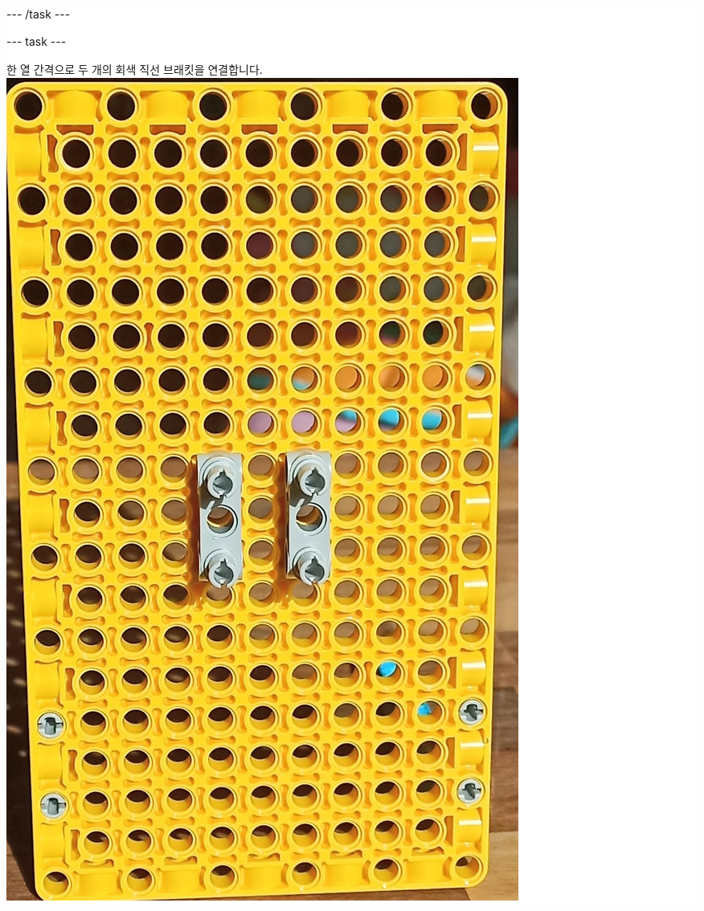   <p spaces-before="0">
    --- /task ---
  </p>
  
  <p spaces-before="0">
    --- task ---
  </p>
  
  <p spaces-before="0">
    한 열 간격으로 두 개의 회색 직선 브래킷을 연결합니다. <img src="images/sliderbuild2.jpg" alt="두 개의 직선 브래킷과 스터드가 있는 Build Plate를 보여주는 이미지." />
  </p>
  